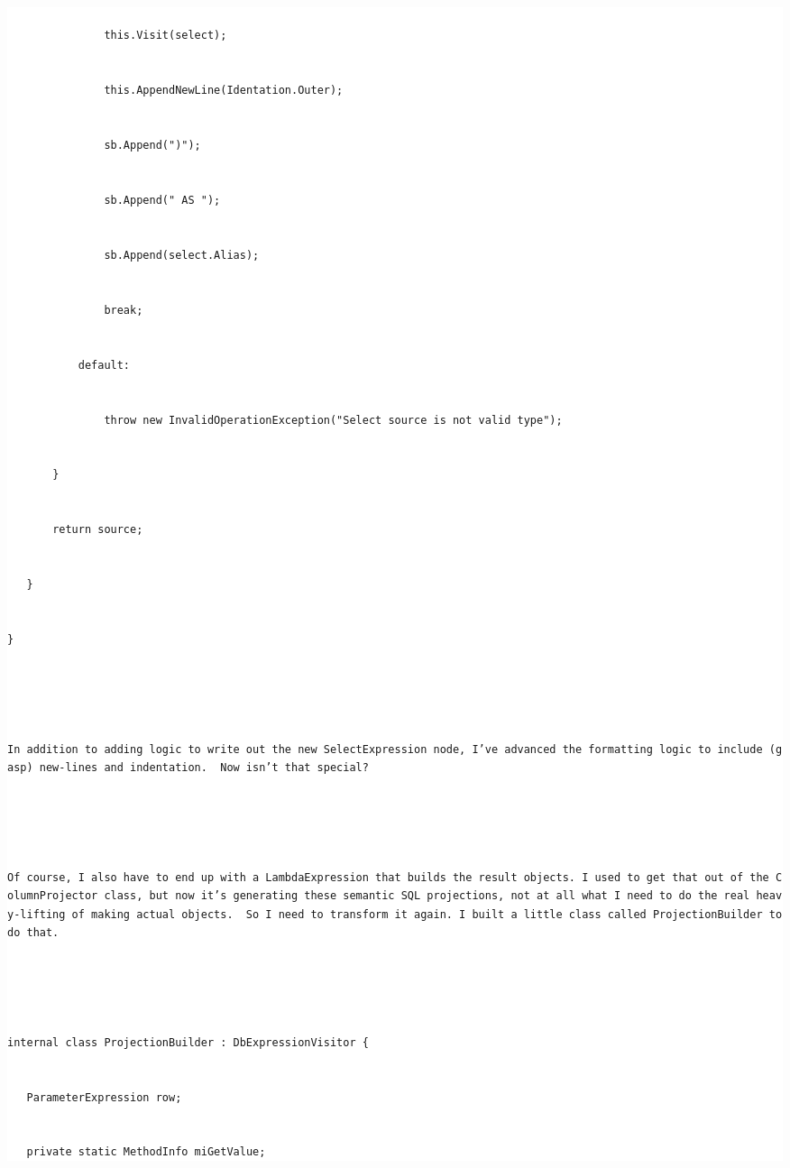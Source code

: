  ```

                this.Visit(select);


                this.AppendNewLine(Identation.Outer);


                sb.Append(")");


                sb.Append(" AS ");


                sb.Append(select.Alias);


                break;


            default:


                throw new InvalidOperationException("Select source is not valid type");


        }


        return source;


    }


}


 


In addition to adding logic to write out the new SelectExpression node, I’ve advanced the formatting logic to include (gasp) new-lines and indentation.  Now isn’t that special? 


 


Of course, I also have to end up with a LambdaExpression that builds the result objects. I used to get that out of the ColumnProjector class, but now it’s generating these semantic SQL projections, not at all what I need to do the real heavy-lifting of making actual objects.  So I need to transform it again. I built a little class called ProjectionBuilder to do that.


 


internal class ProjectionBuilder : DbExpressionVisitor {


    ParameterExpression row;


    private static MethodInfo miGetValue;
 ```